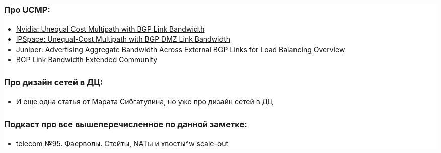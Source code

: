 ### Про UCMP:
* [Nvidia: Unequal Cost Multipath with BGP Link Bandwidth](https://docs.nvidia.com/networking-ethernet-software/cumulus-linux-41/Layer-3/Unequal-Cost-Multipath/)
* [IPSpace: Unequal-Cost Multipath with BGP DMZ Link Bandwidth](https://blog.ipspace.net/2021/06/ucmp-bgp-link-bandwidth.html)
* [Juniper: Advertising Aggregate Bandwidth Across External BGP Links for Load Balancing Overview](https://www.juniper.net/documentation/us/en/software/junos/bgp/topics/topic-map/load-balancing-bgp-session.html#id-advertising-aggregate-bandwidth-across-external-bgp-links-for-load-balancing-overview)
* [BGP Link Bandwidth Extended Community](https://datatracker.ietf.org/doc/html/draft-ietf-idr-link-bandwidth-07)

### Про дизайн сетей в ДЦ:
* [И еще одна статья от Марата Сибгатулина, но уже про дизайн сетей в ДЦ](https://linkmeup.ru/blog/1261/)

### Подкаст про все вышеперечисленное по данной заметке:
* [telecom №95. Фаерволы. Стейты, NATы и хвосты^w scale-out](https://linkmeup.ru/podcasts/1177/)
